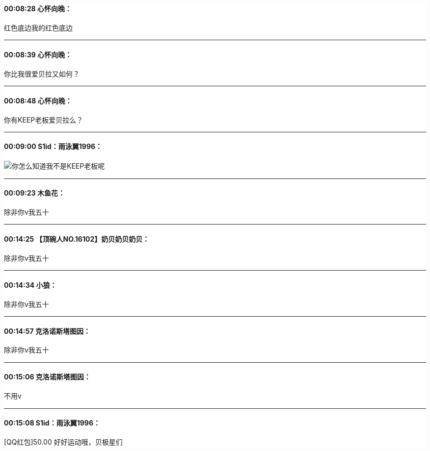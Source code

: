 #### 00:08:28  心怀向晚：

红色底边我的红色底边

*****

#### 00:08:39  心怀向晚：

你比我很爱贝拉又如何？

*****

#### 00:08:48  心怀向晚：

你有KEEP老板爱贝拉么？

*****

#### 00:09:00  S1id：雨泳翼1996：

![](http://gchat.qpic.cn/gchatpic_new/251003836/614391357-2269685079-9D642E655E870F6404DF9AA315373AD2/0?term=2")你怎么知道我不是KEEP老板呢

*****

#### 00:09:23  木鱼花：

除非你v我五十

*****

#### 00:14:25  【顶碗人NO.16102】奶贝奶贝奶贝：

除非你v我五十

*****

#### 00:14:34  小狼：

除非你v我五十

*****

#### 00:14:57  克洛诺斯塔图因：

除非你v我五十

*****

#### 00:15:06  克洛诺斯塔图因：

不用v

*****

#### 00:15:08  S1id：雨泳翼1996：

[QQ红包]50.00 好好运动哦，贝极星们
